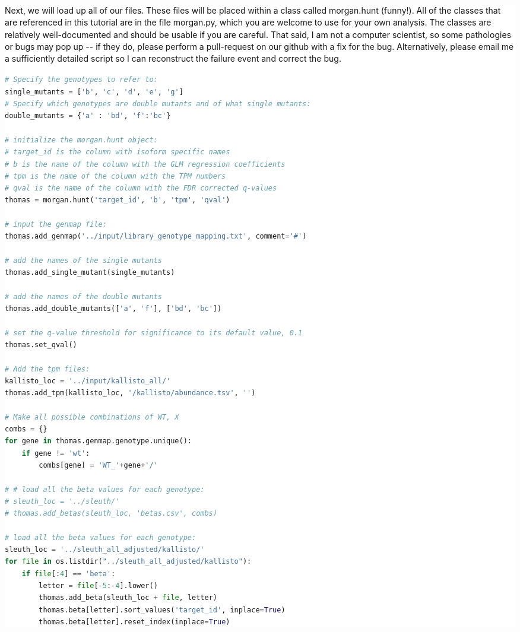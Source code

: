 ```python
```

Next, we will load up all of our files. These files will be placed within a class called morgan.hunt (funny!). All of the classes that are referenced in this tutorial are in the file morgan.py, which you are welcome to use for your own analysis. The classes are relatively well-documented and should be usable if you are careful. That said, I am not a computer scientist, so some pathologies or bugs may pop up -- if they do, please perform a pull-request on our github with a fix for the bug. Alternatively, please email me a sufficiently detailed script so I can reconstruct the failure event and correct the bug.


```python
# Specify the genotypes to refer to:
single_mutants = ['b', 'c', 'd', 'e', 'g']
# Specify which genotypes are double mutants and of what single mutants:
double_mutants = {'a' : 'bd', 'f':'bc'}

# initialize the morgan.hunt object:
# target_id is the column with isoform specific names
# b is the name of the column with the GLM regression coefficients
# tpm is the name of the column with the TPM numbers
# qval is the name of the column with the FDR corrected q-values
thomas = morgan.hunt('target_id', 'b', 'tpm', 'qval')

# input the genmap file:
thomas.add_genmap('../input/library_genotype_mapping.txt', comment='#')

# add the names of the single mutants
thomas.add_single_mutant(single_mutants)

# add the names of the double mutants
thomas.add_double_mutants(['a', 'f'], ['bd', 'bc'])

# set the q-value threshold for significance to its default value, 0.1
thomas.set_qval()

# Add the tpm files:
kallisto_loc = '../input/kallisto_all/'
thomas.add_tpm(kallisto_loc, '/kallisto/abundance.tsv', '')

# Make all possible combinations of WT, X
combs = {}
for gene in thomas.genmap.genotype.unique():
    if gene != 'wt':
        combs[gene] = 'WT_'+gene+'/'

# # load all the beta values for each genotype:
# sleuth_loc = '../sleuth/'
# thomas.add_betas(sleuth_loc, 'betas.csv', combs)

# load all the beta values for each genotype:
sleuth_loc = '../sleuth_all_adjusted/kallisto/'
for file in os.listdir("../sleuth_all_adjusted/kallisto"):
    if file[:4] == 'beta':
        letter = file[-5:-4].lower()
        thomas.add_beta(sleuth_loc + file, letter)
        thomas.beta[letter].sort_values('target_id', inplace=True)
        thomas.beta[letter].reset_index(inplace=True)

```
